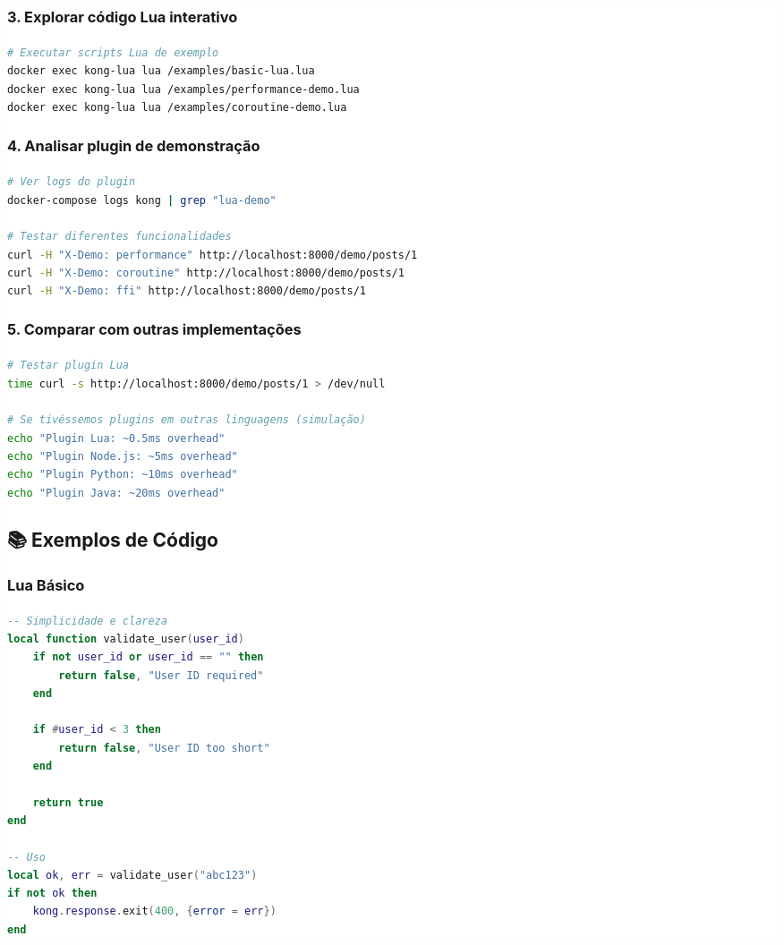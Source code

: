 ### 3. Explorar código Lua interativo

```bash
# Executar scripts Lua de exemplo
docker exec kong-lua lua /examples/basic-lua.lua
docker exec kong-lua lua /examples/performance-demo.lua
docker exec kong-lua lua /examples/coroutine-demo.lua
```

### 4. Analisar plugin de demonstração

```bash
# Ver logs do plugin
docker-compose logs kong | grep "lua-demo"

# Testar diferentes funcionalidades
curl -H "X-Demo: performance" http://localhost:8000/demo/posts/1
curl -H "X-Demo: coroutine" http://localhost:8000/demo/posts/1
curl -H "X-Demo: ffi" http://localhost:8000/demo/posts/1
```

### 5. Comparar com outras implementações

```bash
# Testar plugin Lua
time curl -s http://localhost:8000/demo/posts/1 > /dev/null

# Se tivéssemos plugins em outras linguagens (simulação)
echo "Plugin Lua: ~0.5ms overhead"
echo "Plugin Node.js: ~5ms overhead" 
echo "Plugin Python: ~10ms overhead"
echo "Plugin Java: ~20ms overhead"
```

## 📚 Exemplos de Código

### Lua Básico

```lua
-- Simplicidade e clareza
local function validate_user(user_id)
    if not user_id or user_id == "" then
        return false, "User ID required"
    end
    
    if #user_id < 3 then
        return false, "User ID too short"
    end
    
    return true
end

-- Uso
local ok, err = validate_user("abc123")
if not ok then
    kong.response.exit(400, {error = err})
end
```
